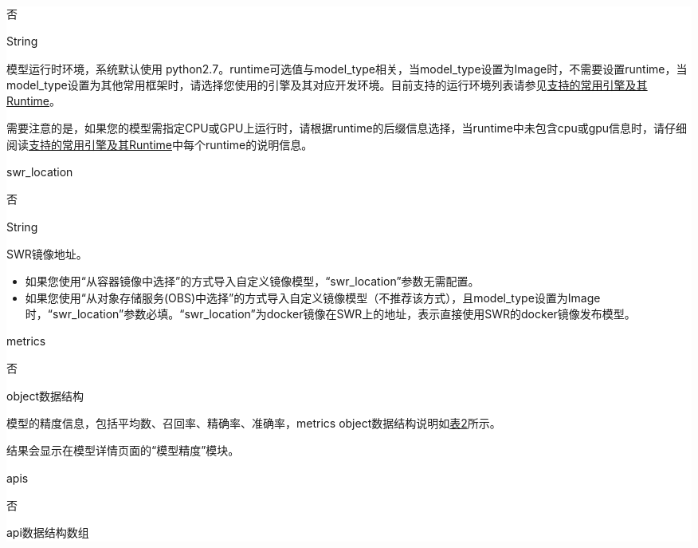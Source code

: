 <td class="cellrowborder" valign="top" width="10.979999999999999%" headers="mcps1.2.5.1.2 "><p id="p18204719164310"><a name="p18204719164310"></a><a name="p18204719164310"></a>否</p>
</td>
<td class="cellrowborder" valign="top" width="10.549999999999999%" headers="mcps1.2.5.1.3 "><p id="p19204171914431"><a name="p19204171914431"></a><a name="p19204171914431"></a>String</p>
</td>
<td class="cellrowborder" valign="top" width="62.8%" headers="mcps1.2.5.1.4 "><p id="p5204141974315"><a name="p5204141974315"></a><a name="p5204141974315"></a>模型运行时环境，系统默认使用 python2.7。runtime可选值与model_type相关，当model_type设置为Image时，不需要设置runtime，当model_type设置为其他常用框架时，请选择您使用的引擎及其对应开发环境。目前支持的运行环境列表请参见<a href="从OBS中选择元模型.md#section149289423310">支持的常用引擎及其Runtime</a>。</p>
<p id="p288585316336"><a name="p288585316336"></a><a name="p288585316336"></a>需要注意的是，如果您的模型需指定CPU或GPU上运行时，请根据runtime的后缀信息选择，当runtime中未包含cpu或gpu信息时，请仔细阅读<a href="从OBS中选择元模型.md#section149289423310">支持的常用引擎及其Runtime</a>中每个runtime的说明信息。</p>
</td>
</tr>
<tr id="row82045192436"><td class="cellrowborder" valign="top" width="15.67%" headers="mcps1.2.5.1.1 "><p id="p19204819124318"><a name="p19204819124318"></a><a name="p19204819124318"></a>swr_location</p>
</td>
<td class="cellrowborder" valign="top" width="10.979999999999999%" headers="mcps1.2.5.1.2 "><p id="p720418190433"><a name="p720418190433"></a><a name="p720418190433"></a>否</p>
</td>
<td class="cellrowborder" valign="top" width="10.549999999999999%" headers="mcps1.2.5.1.3 "><p id="p520421915435"><a name="p520421915435"></a><a name="p520421915435"></a>String</p>
</td>
<td class="cellrowborder" valign="top" width="62.8%" headers="mcps1.2.5.1.4 "><p id="p132081031113818"><a name="p132081031113818"></a><a name="p132081031113818"></a>SWR镜像地址。</p>
<a name="ul17272122510110"></a><a name="ul17272122510110"></a><ul id="ul17272122510110"><li>如果您使用<span class="parmname" id="parmname855614116293"><a name="parmname855614116293"></a><a name="parmname855614116293"></a>“从容器镜像中选择”</span>的方式导入自定义镜像模型，<span class="parmname" id="parmname19221041136"><a name="parmname19221041136"></a><a name="parmname19221041136"></a>“swr_location”</span>参数无需配置。</li><li>如果您使用<span class="parmname" id="parmname204384137378"><a name="parmname204384137378"></a><a name="parmname204384137378"></a>“从对象存储服务(OBS)中选择”</span>的方式导入自定义镜像模型（不推荐该方式），且model_type设置为Image时，<span class="parmname" id="parmname1879510337183"><a name="parmname1879510337183"></a><a name="parmname1879510337183"></a>“swr_location”</span>参数必填。<span class="parmname" id="parmname1361765171410"><a name="parmname1361765171410"></a><a name="parmname1361765171410"></a>“swr_location”</span>为docker镜像在SWR上的地址，表示直接使用SWR的docker镜像发布模型。</li></ul>
</td>
</tr>
<tr id="row1920411974313"><td class="cellrowborder" valign="top" width="15.67%" headers="mcps1.2.5.1.1 "><p id="p6204171916437"><a name="p6204171916437"></a><a name="p6204171916437"></a>metrics</p>
</td>
<td class="cellrowborder" valign="top" width="10.979999999999999%" headers="mcps1.2.5.1.2 "><p id="p152046199435"><a name="p152046199435"></a><a name="p152046199435"></a>否</p>
</td>
<td class="cellrowborder" valign="top" width="10.549999999999999%" headers="mcps1.2.5.1.3 "><p id="p3204419174317"><a name="p3204419174317"></a><a name="p3204419174317"></a>object数据结构</p>
</td>
<td class="cellrowborder" valign="top" width="62.8%" headers="mcps1.2.5.1.4 "><p id="p19204171944317"><a name="p19204171944317"></a><a name="p19204171944317"></a>模型的精度信息，包括平均数、召回率、精确率、准确率，metrics object数据结构说明如<a href="#table81712704511">表2</a>所示。</p>
<p id="p125791956123818"><a name="p125791956123818"></a><a name="p125791956123818"></a>结果会显示在模型详情页面的“模型精度”模块。</p>
</td>
</tr>
<tr id="row5204101913436"><td class="cellrowborder" valign="top" width="15.67%" headers="mcps1.2.5.1.1 "><p id="p3204419104311"><a name="p3204419104311"></a><a name="p3204419104311"></a>apis</p>
</td>
<td class="cellrowborder" valign="top" width="10.979999999999999%" headers="mcps1.2.5.1.2 "><p id="p82041319154310"><a name="p82041319154310"></a><a name="p82041319154310"></a>否</p>
</td>
<td class="cellrowborder" valign="top" width="10.549999999999999%" headers="mcps1.2.5.1.3 "><p id="p9204191934319"><a name="p9204191934319"></a><a name="p9204191934319"></a>api数据结构数组</p>
</td>